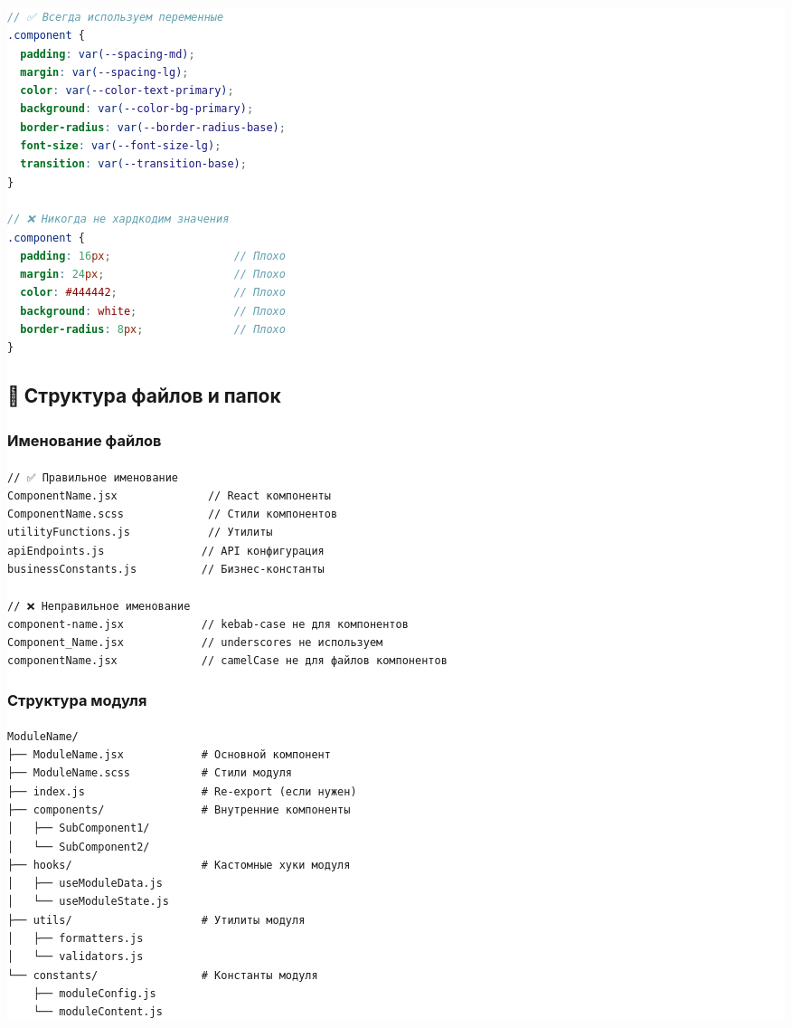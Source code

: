 ```scss
// ✅ Всегда используем переменные
.component {
  padding: var(--spacing-md);
  margin: var(--spacing-lg);
  color: var(--color-text-primary);
  background: var(--color-bg-primary);
  border-radius: var(--border-radius-base);
  font-size: var(--font-size-lg);
  transition: var(--transition-base);
}

// ❌ Никогда не хардкодим значения
.component {
  padding: 16px;                   // Плохо
  margin: 24px;                    // Плохо
  color: #444442;                  // Плохо
  background: white;               // Плохо
  border-radius: 8px;              // Плохо
}
```

## 📁 Структура файлов и папок

### Именование файлов
```
// ✅ Правильное именование
ComponentName.jsx              // React компоненты
ComponentName.scss             // Стили компонентов
utilityFunctions.js            // Утилиты
apiEndpoints.js               // API конфигурация
businessConstants.js          // Бизнес-константы

// ❌ Неправильное именование
component-name.jsx            // kebab-case не для компонентов
Component_Name.jsx            // underscores не используем
componentName.jsx             // camelCase не для файлов компонентов
```

### Структура модуля
```
ModuleName/
├── ModuleName.jsx            # Основной компонент
├── ModuleName.scss           # Стили модуля
├── index.js                  # Re-export (если нужен)
├── components/               # Внутренние компоненты
│   ├── SubComponent1/
│   └── SubComponent2/
├── hooks/                    # Кастомные хуки модуля
│   ├── useModuleData.js
│   └── useModuleState.js
├── utils/                    # Утилиты модуля
│   ├── formatters.js
│   └── validators.js
└── constants/                # Константы модуля
    ├── moduleConfig.js
    └── moduleContent.js
```
